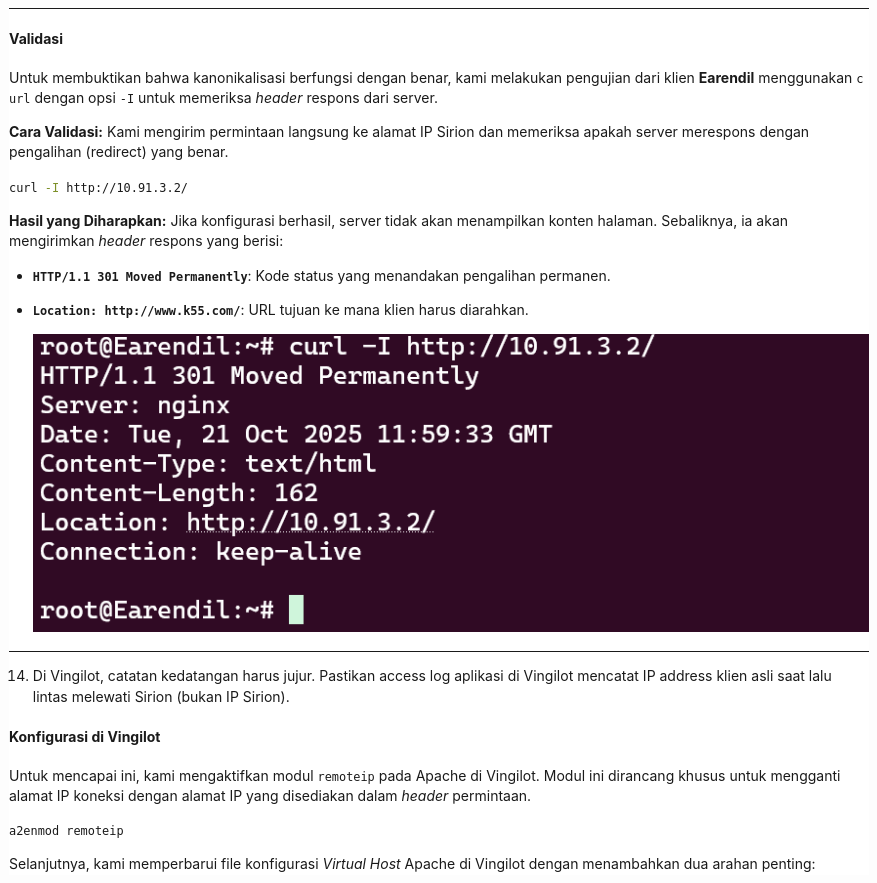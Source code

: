 
-----

#### **Validasi**

Untuk membuktikan bahwa kanonikalisasi berfungsi dengan benar, kami melakukan pengujian dari klien **Earendil** menggunakan `curl` dengan opsi `-I` untuk memeriksa *header* respons dari server.

**Cara Validasi:**
Kami mengirim permintaan langsung ke alamat IP Sirion dan memeriksa apakah server merespons dengan pengalihan (redirect) yang benar.

```sh
curl -I http://10.91.3.2/
```

**Hasil yang Diharapkan:**
Jika konfigurasi berhasil, server tidak akan menampilkan konten halaman. Sebaliknya, ia akan mengirimkan *header* respons yang berisi:

  * **`HTTP/1.1 301 Moved Permanently`**: Kode status yang menandakan pengalihan permanen.
  * **`Location: http://www.k55.com/`**: URL tujuan ke mana klien harus diarahkan.

    ![](assets/soal_13.png)

--- 

14. Di Vingilot, catatan kedatangan harus jujur. Pastikan access log aplikasi di Vingilot mencatat IP address klien asli saat lalu lintas melewati Sirion (bukan IP Sirion).


#### **Konfigurasi di Vingilot**

Untuk mencapai ini, kami mengaktifkan modul `remoteip` pada Apache di Vingilot. Modul ini dirancang khusus untuk mengganti alamat IP koneksi dengan alamat IP yang disediakan dalam *header* permintaan.

```sh
a2enmod remoteip
```

Selanjutnya, kami memperbarui file konfigurasi *Virtual Host* Apache di Vingilot dengan menambahkan dua arahan penting:
